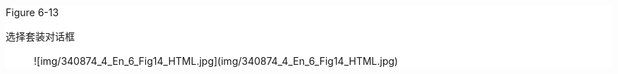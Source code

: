 <figcaption class="Caption" lang="en">Figure 6-13

选择套装对话框

</figcaption>

</figure>

<figure class="Figure" id="Fig14">![img/340874_4_En_6_Fig14_HTML.jpg](img/340874_4_En_6_Fig14_HTML.jpg)
